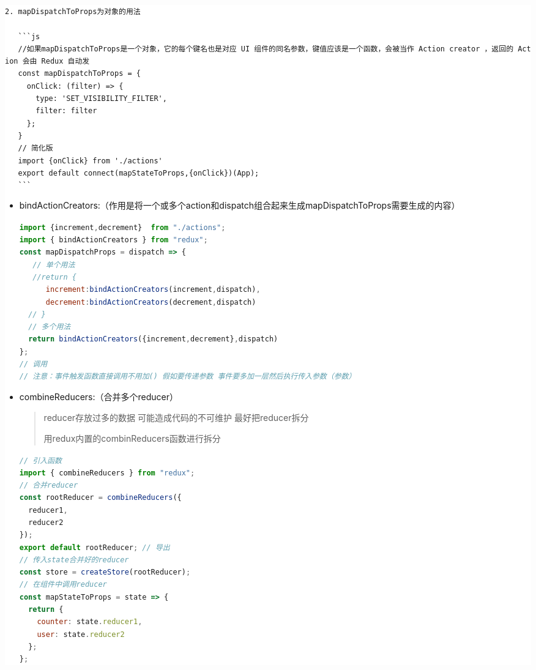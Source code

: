     2. mapDispatchToProps为对象的用法

       ```js
       //如果mapDispatchToProps是一个对象，它的每个键名也是对应 UI 组件的同名参数，键值应该是一个函数，会被当作 Action creator ，返回的 Action 会由 Redux 自动发
       const mapDispatchToProps = {
         onClick: (filter) => {
           type: 'SET_VISIBILITY_FILTER',
           filter: filter
         };
       }
       // 简化版
       import {onClick} from './actions'
       export default connect(mapStateToProps,{onClick})(App);
       ```

- bindActionCreators:（作用是将一个或多个action和dispatch组合起来生成mapDispatchToProps需要生成的内容）

  ```js
  import {increment,decrement}  from "./actions";
  import { bindActionCreators } from "redux";
  const mapDispatchProps = dispatch => {
     // 单个用法
     //return {
        increment:bindActionCreators(increment,dispatch),
        decrement:bindActionCreators(decrement,dispatch)
    // }
    // 多个用法
    return bindActionCreators({increment,decrement},dispatch)
  };
  // 调用
  // 注意：事件触发函数直接调用不用加() 假如要传递参数 事件要多加一层然后执行传入参数（参数）
  ```

- combineReducers:（合并多个reducer）

  > reducer存放过多的数据 可能造成代码的不可维护 最好把reducer拆分
  >
  > 用redux内置的combinReducers函数进行拆分

  ```js
  // 引入函数
  import { combineReducers } from "redux";
  // 合并reducer
  const rootReducer = combineReducers({
    reducer1,
    reducer2
  });
  export default rootReducer; // 导出
  // 传入state合并好的reducer
  const store = createStore(rootReducer);
  // 在组件中调用reducer
  const mapStateToProps = state => {
    return {
      counter: state.reducer1,
      user: state.reducer2
    };
  };
  ```
